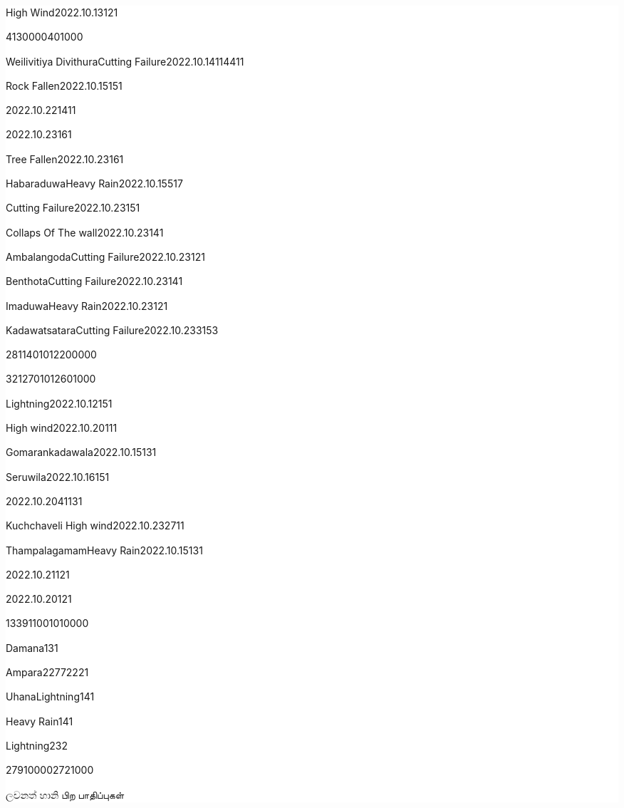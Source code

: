 High Wind2022.10.13121

4130000401000

Weilivitiya DivithuraCutting Failure2022.10.14114411

Rock Fallen2022.10.15151

2022.10.221411

2022.10.23161

Tree Fallen2022.10.23161

HabaraduwaHeavy Rain2022.10.15517

Cutting Failure2022.10.23151

Collaps Of The wall2022.10.23141

AmbalangodaCutting Failure2022.10.23121

BenthotaCutting Failure2022.10.23141

ImaduwaHeavy Rain2022.10.23121

KadawatsataraCutting Failure2022.10.233153

2811401012200000

3212701012601000

Lightning2022.10.12151

High wind2022.10.20111

Gomarankadawala2022.10.15131

Seruwila2022.10.16151

2022.10.2041131

Kuchchaveli High wind2022.10.232711

ThampalagamamHeavy Rain2022.10.15131

2022.10.21121

2022.10.20121

133911001010000

Damana131

Ampara22772221

UhanaLightning141

Heavy Rain141

Lightning232

279100002721000

ලවනත් හානි பிற பாதிப்புகள்
